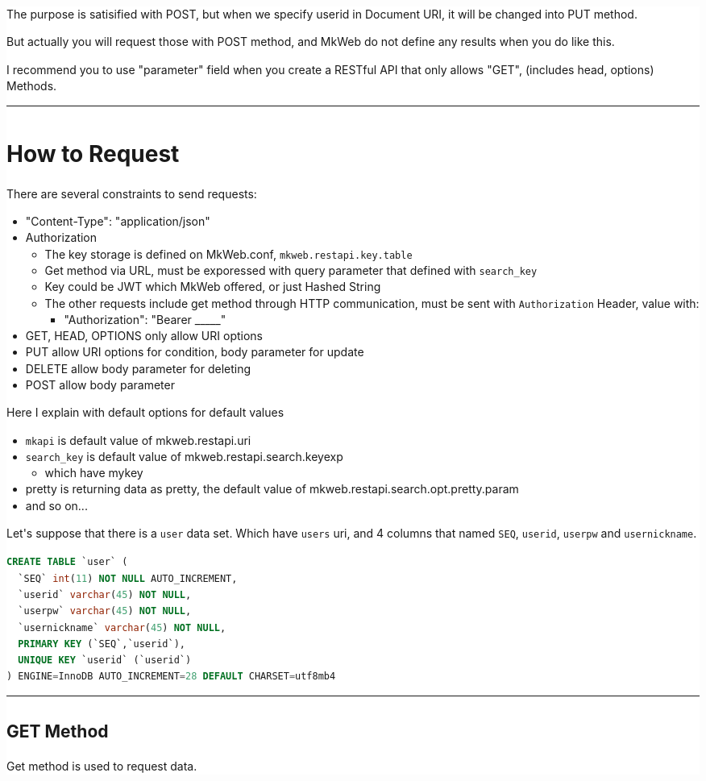 The purpose is satisified with POST, but when we specify userid in Document URI, it will be changed into PUT method.

But actually you will request those with POST method, and MkWeb do not define any results when you do like this.

I recommend you to use "parameter" field when you create a RESTful API that only allows "GET", (includes head, options) Methods.

-----

# How to Request

There are several constraints to send requests:
- "Content-Type": "application/json"
- Authorization
  - The key storage is defined on MkWeb.conf, `mkweb.restapi.key.table`
  - Get method via URL, must be exporessed with query parameter that defined with `search_key`
  - Key could be JWT which MkWeb offered, or just Hashed String
  - The other requests include get method through HTTP communication, must be sent with `Authorization` Header, value with:
    - "Authorization": "Bearer _____"
- GET, HEAD, OPTIONS only allow URI options
- PUT allow URI options for condition, body parameter for update
- DELETE allow body parameter for deleting
- POST allow body parameter

Here I explain with default options for default values
- `mkapi` is default value of mkweb.restapi.uri
- `search_key` is default value of mkweb.restapi.search.keyexp
  - which have mykey
- pretty is returning data as pretty, the default value of mkweb.restapi.search.opt.pretty.param
- and so on...

Let's suppose that there is a `user` data set. Which have `users` uri, and 4 columns that named `SEQ`, `userid`, `userpw` and `usernickname`.
```sql
CREATE TABLE `user` (
  `SEQ` int(11) NOT NULL AUTO_INCREMENT,
  `userid` varchar(45) NOT NULL,
  `userpw` varchar(45) NOT NULL,
  `usernickname` varchar(45) NOT NULL,
  PRIMARY KEY (`SEQ`,`userid`),
  UNIQUE KEY `userid` (`userid`)
) ENGINE=InnoDB AUTO_INCREMENT=28 DEFAULT CHARSET=utf8mb4
```

-----

## GET Method

Get method is used to request data.

